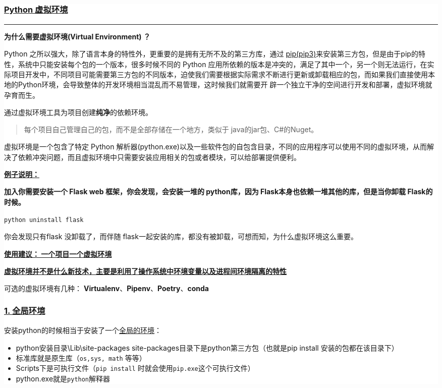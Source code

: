 ### [Python 虚拟环境](#)

-----

**为什么需要虚拟环境(Virtual Environment) ？**

Python 之所以强大，除了语言本身的特性外，更重要的是拥有无所不及的第三方库，通过 [pip(pip3)](#)来安装第三方包，但是由于pip的特性，系统中只能安装每个包的一个版本，很多时候不同的 Python 应用所依赖的版本是冲突的，满足了其中一个，另一个则无法运行，在实际项目开发中，不同项目可能需要第三方包的不同版本，迫使我们需要根据实际需求不断进行更新或卸载相应的包，而如果我们直接使用本地的Python环境，会导致整体的开发环境相当混乱而不易管理，这时候我们就需要开 辟一个独立干净的空间进行开发和部署，虚拟环境就孕育而生。

通过虚拟环境工具为项目创建**纯净**的依赖环境。

> 每个项目自己管理自己的包，而不是全部存储在一个地方，类似于 java的jar包、C#的Nuget。

虚拟环境是一个包含了特定 Python 解析器(python.exe)以及一些软件包的自包含目录，不同的应用程序可以使用不同的虚拟环境，从而解决了依赖冲突问题，而且虚拟环境中只需要安装应用相关的包或者模块，可以给部署提供便利。

[**例子说明：**](#)

**加入你需要安装一个 Flask web 框架，你会发现，会安装一堆的 python库，因为 Flask本身也依赖一堆其他的库，但是当你卸载  Flask的时候。**

```shell
python uninstall flask
```

你会发现只有flask 没卸载了，而伴随 flask一起安装的库，都没有被卸载，可想而知，为什么虚拟环境这么重要。

[**使用建议： 一个项目一个虚拟环境**](#)

[**虚拟环境并不是什么新技术，主要是利用了操作系统中环境变量以及进程间环境隔离的特性**](#)

可选的虚拟环境有几种： **Virtualenv**、**Pipenv**、**Poetry**、**conda**

### [1. 全局环境](#)

安装python的时候相当于安装了一个[全局的环境](#)：

* python安装目录\Lib\site-packages  site-packages目录下是python第三方包（也就是pip install 安装的包都在该目录下）
* 标准库就是原生库（`os,sys, math` 等等）
* Scripts下是可执行文件（`pip install` 时就会使用`pip.exe`这个可执行文件）
* python.exe就是`python`解释器

<div align=left>